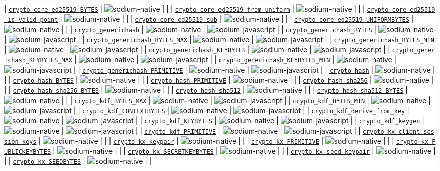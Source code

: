 | [`crypto_core_ed25519_BYTES`](finitefieldarithmetic#constants)                                                         | ![sodium-native][node] |                          |
| [`crypto_core_ed25519_from_uniform`](finitefieldarithmetic#crypto_core_ed25519_from_uniform)                           | ![sodium-native][node] |                          |
| [`crypto_core_ed25519_is_valid_point`](finitefieldarithmetic#crypto_core_ed25519_is_valid_point)                       | ![sodium-native][node] |                          |
| [`crypto_core_ed25519_sub`](finitefieldarithmetic#crypto_core_ed25519_sub)                                             | ![sodium-native][node] |                          |
| [`crypto_core_ed25519_UNIFORMBYTES`](finitefieldarithmetic#constants)                                                  | ![sodium-native][node] |                          |
| [`crypto_generichash`](generichashing#crypto_generichash)                                                              | ![sodium-native][node] | ![sodium-javascript][js] |
| [`crypto_generichash_BYTES`](generichashing#crypto_constants)                                                          | ![sodium-native][node] | ![sodium-javascript][js] |
| [`crypto_generichash_BYTES_MAX`](generichashing#constants)                                                             | ![sodium-native][node] | ![sodium-javascript][js] |
| [`crypto_generichash_BYTES_MIN`](generichashing#constants)                                                             | ![sodium-native][node] | ![sodium-javascript][js] |
| [`crypto_generichash_KEYBYTES`](generichashing#constants)                                                              | ![sodium-native][node] | ![sodium-javascript][js] |
| [`crypto_generichash_KEYBYTES_MAX`](generichashing#constants)                                                          | ![sodium-native][node] | ![sodium-javascript][js] |
| [`crypto_generichash_KEYBYTES_MIN`](generichashing#constants)                                                          | ![sodium-native][node] | ![sodium-javascript][js] |
| [`crypto_generichash_PRIMITIVE`](generichashing#constants)                                                             | ![sodium-native][node] | ![sodium-javascript][js] |
| [`crypto_hash`](sha#crypto_hash)                                                                                       | ![sodium-native][node] |                          |
| [`crypto_hash_BYTES`](sha#constants)                                                                                   | ![sodium-native][node] |                          |
| [`crypto_hash_PRIMITIVE`](sha#constants)                                                                               | ![sodium-native][node] |                          |
| [`crypto_hash_sha256`](sha#crypto_hash_sha256)                                                                         | ![sodium-native][node] |                          |
| [`crypto_hash_sha256_BYTES`](sha#constants)                                                                            | ![sodium-native][node] |                          |
| [`crypto_hash_sha512`](sha#crypto_hash_sha512)                                                                         | ![sodium-native][node] |                          |
| [`crypto_hash_sha512_BYTES`](sha#constants)                                                                            | ![sodium-native][node] |                          |
| [`crypto_kdf_BYTES_MAX`](keyderivation#constants)                                                                      | ![sodium-native][node] | ![sodium-javascript][js] |
| [`crypto_kdf_BYTES_MIN`](keyderivation#constants)                                                                      | ![sodium-native][node] | ![sodium-javascript][js] |
| [`crypto_kdf_CONTEXTBYTES`](keyderivation#constants)                                                                   | ![sodium-native][node] | ![sodium-javascript][js] |
| [`crypto_kdf_derive_from_key`](keyderivation#crypto_kdf_derive_from_key)                                               | ![sodium-native][node] | ![sodium-javascript][js] |
| [`crypto_kdf_KEYBYTES`](keyderivation#constants)                                                                       | ![sodium-native][node] | ![sodium-javascript][js] |
| [`crypto_kdf_keygen`](keyderivation#crypto_kdf_keygen)                                                                 | ![sodium-native][node] | ![sodium-javascript][js] |
| [`crypto_kdf_PRIMITIVE`](keyderivation#constants)                                                                      | ![sodium-native][node] | ![sodium-javascript][js] |
| [`crypto_kx_client_session_keys`](keyexchange#crypto_kx_client_session_keys)                                           | ![sodium-native][node] |                          |
| [`crypto_kx_keypair`](keyexchange#crypto_kx_keypair)                                                                   | ![sodium-native][node] |                          |
| [`crypto_kx_PRIMITIVE`](keyexchange#constants)                                                                         | ![sodium-native][node] |                          |
| [`crypto_kx_PUBLICKEYBYTES`](keyexchange#constants)                                                                    | ![sodium-native][node] |                          |
| [`crypto_kx_SECRETKEYBYTES`](keyexchange#constants)                                                                    | ![sodium-native][node] |                          |
| [`crypto_kx_seed_keypair`](keyexchange#crypto_kx_seed_keypair)                                                         | ![sodium-native][node] |                          |
| [`crypto_kx_SEEDBYTES`](keyexchange#constants)                                                                         | ![sodium-native][node] |                          |

[js]: /docusaurus/img/icon_js.svg
[node]: /docusaurus/img/nodejs-icon.svg